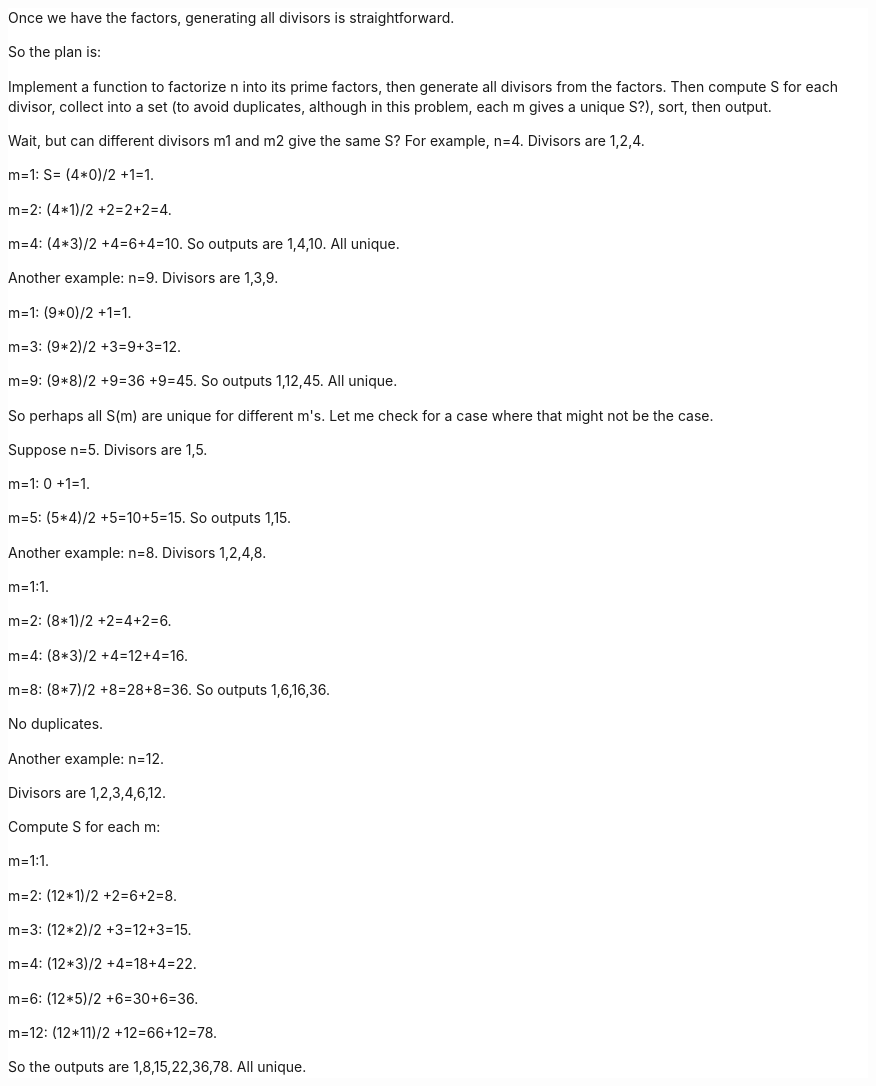 Once we have the factors, generating all divisors is straightforward.

So the plan is:

Implement a function to factorize n into its prime factors, then generate all divisors from the factors. Then compute S for each divisor, collect into a set (to avoid duplicates, although in this problem, each m gives a unique S?), sort, then output.

Wait, but can different divisors m1 and m2 give the same S? For example, n=4. Divisors are 1,2,4.

m=1: S= (4*0)/2 +1=1.

m=2: (4*1)/2 +2=2+2=4.

m=4: (4*3)/2 +4=6+4=10. So outputs are 1,4,10. All unique.

Another example: n=9. Divisors are 1,3,9.

m=1: (9*0)/2 +1=1.

m=3: (9*2)/2 +3=9+3=12.

m=9: (9*8)/2 +9=36 +9=45. So outputs 1,12,45. All unique.

So perhaps all S(m) are unique for different m's. Let me check for a case where that might not be the case.

Suppose n=5. Divisors are 1,5.

m=1: 0 +1=1.

m=5: (5*4)/2 +5=10+5=15. So outputs 1,15. 

Another example: n=8. Divisors 1,2,4,8.

m=1:1.

m=2: (8*1)/2 +2=4+2=6.

m=4: (8*3)/2 +4=12+4=16.

m=8: (8*7)/2 +8=28+8=36. So outputs 1,6,16,36.

No duplicates. 

Another example: n=12.

Divisors are 1,2,3,4,6,12.

Compute S for each m:

m=1:1.

m=2: (12*1)/2 +2=6+2=8.

m=3: (12*2)/2 +3=12+3=15.

m=4: (12*3)/2 +4=18+4=22.

m=6: (12*5)/2 +6=30+6=36.

m=12: (12*11)/2 +12=66+12=78.

So the outputs are 1,8,15,22,36,78. All unique.
